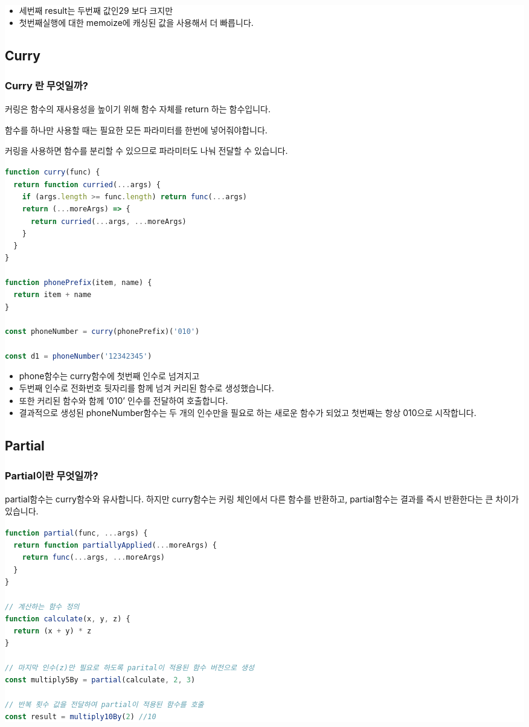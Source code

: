 - 세번째 result는 두번째 값인29 보다 크지만
- 첫번째실행에 대한 memoize에 캐싱된 값을 사용해서 더 빠릅니다.

## Curry

### Curry 란 무엇일까?

커링은 함수의 재사용성을 높이기 위해 함수 자체를 return 하는 함수입니다.

함수를 하나만 사용할 때는 필요한 모든 파라미터를 한번에 넣어줘야합니다.

커링을 사용하면 함수를 분리할 수 있으므로 파라미터도 나눠 전달할 수 있습니다.

```jsx
function curry(func) {
  return function curried(...args) {
    if (args.length >= func.length) return func(...args)
    return (...moreArgs) => {
      return curried(...args, ...moreArgs)
    }
  }
}

function phonePrefix(item, name) {
  return item + name
}

const phoneNumber = curry(phonePrefix)('010')

const d1 = phoneNumber('12342345')
```

- phone함수는 curry함수에 첫번째 인수로 넘겨지고
- 두번째 인수로 전화번호 뒷자리를 함께 넘겨 커리된 함수로 생성했습니다.
- 또한 커리된 함수와 함께 ‘010’ 인수를 전달하여 호출합니다.
- 결과적으로 생성된 phoneNumber함수는 두 개의 인수만을 필요로 하는 새로운 함수가 되었고 첫번째는 항상 010으로 시작합니다.

## Partial

### Partial이란 무엇일까?

partial함수는 curry함수와 유사합니다. 하지만 curry함수는 커링 체인에서 다른 함수를 반환하고, partial함수는 결과를 즉시 반환한다는 큰 차이가 있습니다.

```jsx
function partial(func, ...args) {
  return function partiallyApplied(...moreArgs) {
    return func(...args, ...moreArgs)
  }
}

// 계산하는 함수 정의
function calculate(x, y, z) {
  return (x + y) * z
}

// 마지막 인수(z)만 필요로 하도록 parital이 적용된 함수 버전으로 생성
const multiply5By = partial(calculate, 2, 3)

// 반복 횟수 값을 전달하여 partial이 적용된 함수를 호출
const result = multiply10By(2) //10
```
